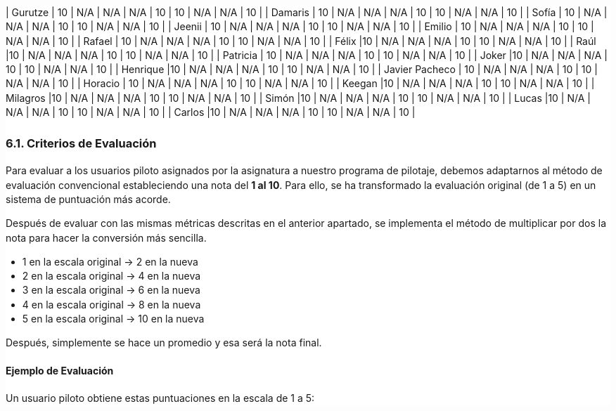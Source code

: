 | Gurutze  | 10      | N/A     | N/A   | N/A    | 10   | 10  | N/A  | N/A    | 10    |
| Damaris  | 10      | N/A     | N/A   | N/A    | 10   | 10  | N/A  | N/A    | 10    |
| Sofía    | 10      | N/A     | N/A   | N/A    | 10   | 10  | N/A  | N/A    | 10    |
| Jeenii   | 10      | N/A     | N/A   | N/A    | 10   | 10  | N/A  | N/A    | 10    |
| Emilio   | 10      | N/A     | N/A   | N/A    | 10   | 10  | N/A  | N/A    | 10    |
| Rafael   | 10      | N/A     | N/A   | N/A    | 10   | 10  | N/A  | N/A    | 10    |
| Félix     |10      | N/A     | N/A   | N/A    | 10   | 10  | N/A  | N/A    | 10    |
| Raúl      |10      | N/A     | N/A   | N/A    | 10   | 10  | N/A  | N/A    | 10    |
| Patricia | 10      | N/A     | N/A   | N/A    | 10   | 10  | N/A  | N/A    | 10    |
| Joker     |10      | N/A     | N/A   | N/A    | 10   | 10  | N/A  | N/A    | 10    |
| Henrique  |10      | N/A     | N/A   | N/A    | 10   | 10  | N/A  | N/A    | 10    |
| Javier Pacheco | 10 | N/A    | N/A   | N/A    | 10   | 10  | N/A  | N/A    | 10    |
| Horacio  | 10      | N/A     | N/A   | N/A    | 10   | 10  | N/A  | N/A    | 10    |
| Keegan    |10      | N/A     | N/A   | N/A    | 10   | 10  | N/A  | N/A    | 10    |
| Milagros  |10      | N/A     | N/A   | N/A    | 10   | 10  | N/A  | N/A    | 10    |
| Simón     |10      | N/A     | N/A   | N/A    | 10   | 10  | N/A  | N/A    | 10    |
| Lucas     |10      | N/A     | N/A   | N/A    | 10   | 10  | N/A  | N/A    | 10    |
| Carlos    |10      | N/A     | N/A   | N/A    | 10   | 10  | N/A  | N/A    | 10    |



### **6.1. Criterios de Evaluación**

Para evaluar a los usuarios piloto asignados por la asignatura a nuestro programa de pilotaje, debemos adaptarnos al método de evaluación convencional estableciendo una nota del **1 al 10**. Para ello, se ha transformado la evaluación original (de 1 a 5) en un sistema de puntuación más acorde. 

Después de evaluar con las mismas métricas descritas en el anterior apartado, se implementa el método de multiplicar por dos la nota para hacer la conversión más sencilla.

  - 1 en la escala original → 2 en la nueva  
  - 2 en la escala original → 4 en la nueva  
  - 3 en la escala original → 6 en la nueva  
  - 4 en la escala original → 8 en la nueva  
  - 5 en la escala original → 10 en la nueva  

Después, simplemente se hace un promedio y esa será la nota final.

#### Ejemplo de Evaluación
Un usuario piloto obtiene estas puntuaciones en la escala de 1 a 5:
